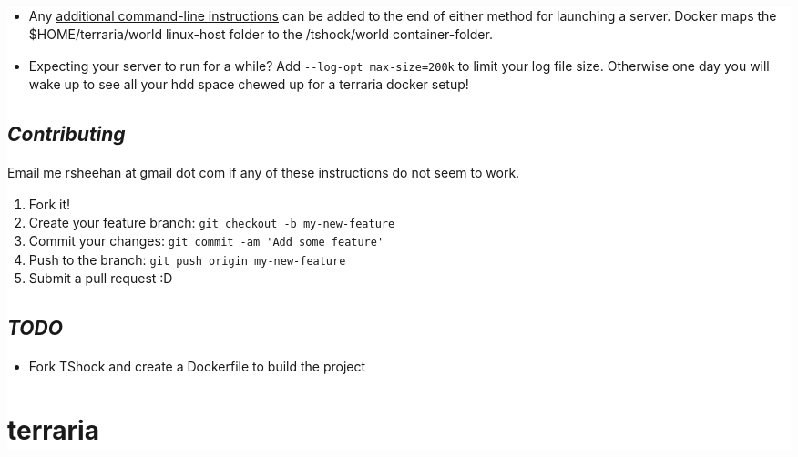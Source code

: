 * Any [additional command-line instructions](https://tshock.readme.io/docs/command-line-parameters) can be added to the end of either method for launching a server.  Docker maps the $HOME/terraria/world linux-host folder to the /tshock/world container-folder.

* Expecting your server to run for a while?  Add `--log-opt max-size=200k` to limit your log file size.  Otherwise one day you will wake up to see all your hdd space chewed up for a terraria docker setup!

## *Contributing*

Email me rsheehan at gmail dot com if any of these instructions do not seem to work.

1. Fork it!
2. Create your feature branch: `git checkout -b my-new-feature`
3. Commit your changes: `git commit -am 'Add some feature'`
4. Push to the branch: `git push origin my-new-feature`
5. Submit a pull request :D

## *TODO*

* Fork TShock and create a Dockerfile to build the project

[TShock]: https://github.com/Pryaxis/TShock/releases
[Docker]: https://docs.docker.com/get-docker/
# terraria
